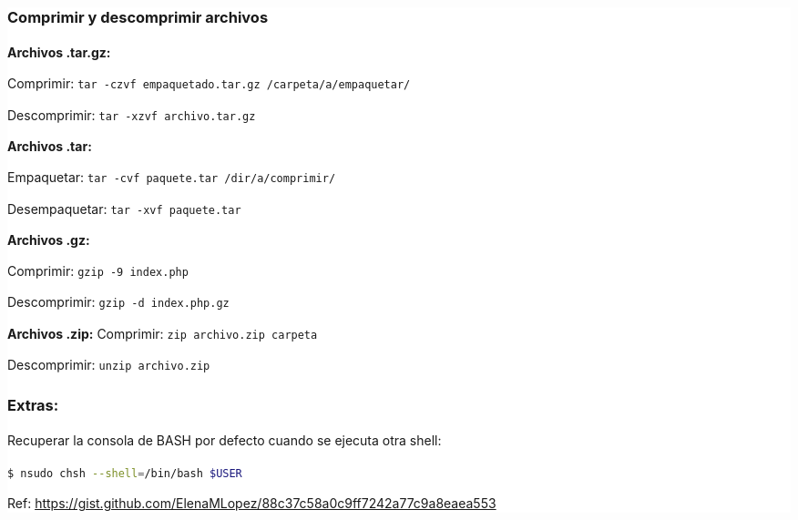 ### Comprimir y descomprimir archivos
**Archivos .tar.gz:**

Comprimir: `tar -czvf empaquetado.tar.gz /carpeta/a/empaquetar/`

Descomprimir: `tar -xzvf archivo.tar.gz`

**Archivos .tar:**

Empaquetar: `tar -cvf paquete.tar /dir/a/comprimir/`

Desempaquetar: `tar -xvf paquete.tar`

**Archivos .gz:**

Comprimir: `gzip -9 index.php`

Descomprimir: `gzip -d index.php.gz`

**Archivos .zip:**
Comprimir: `zip archivo.zip carpeta`

Descomprimir: `unzip archivo.zip`

### Extras:

Recuperar la consola de BASH por defecto cuando se ejecuta otra shell:
```bash
$ nsudo chsh --shell=/bin/bash $USER
```


Ref: https://gist.github.com/ElenaMLopez/88c37c58a0c9ff7242a77c9a8eaea553